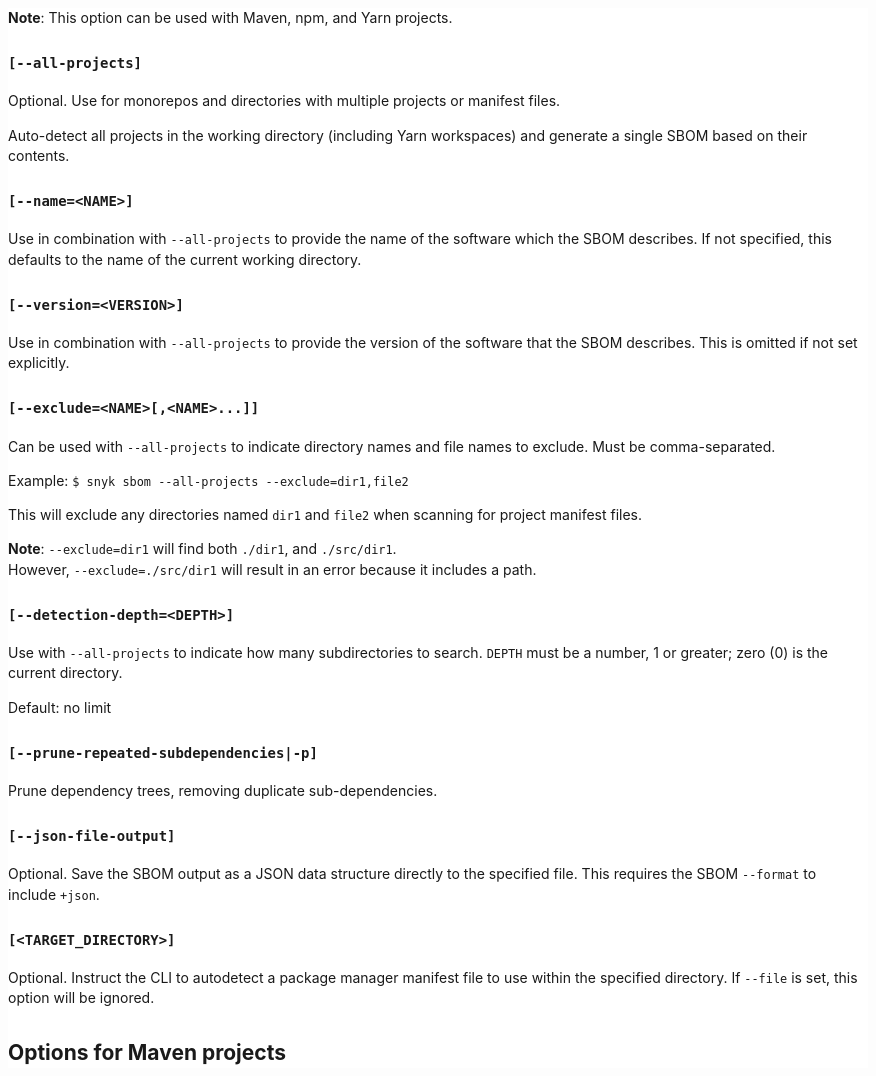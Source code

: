 **Note**: This option can be used with Maven, npm, and Yarn projects.

### `[--all-projects]`

Optional. Use for monorepos and directories with multiple projects or manifest files.

Auto-detect all projects in the working directory (including Yarn workspaces) and generate a single SBOM based on their contents.

### `[--name=<NAME>]`

Use in combination with `--all-projects` to provide the name of the software which the SBOM describes. If not specified, this defaults to the name of the current working directory.

### `[--version=<VERSION>]`

Use in combination with `--all-projects` to provide the version of the software that the SBOM describes. This is omitted if not set explicitly.

### `[--exclude=<NAME>[,<NAME>...]]`

Can be used with `--all-projects` to indicate directory names and file names to exclude. Must be comma-separated.

Example: `$ snyk sbom --all-projects --exclude=dir1,file2`

This will exclude any directories named `dir1` and `file2` when scanning for project manifest files.

**Note**: `--exclude=dir1` will find both `./dir1`, and `./src/dir1`.\
However, `--exclude=./src/dir1` will result in an error because it includes a path.

### `[--detection-depth=<DEPTH>]`

Use with `--all-projects` to indicate how many subdirectories to search. `DEPTH` must be a number, 1 or greater; zero (0) is the current directory.

Default: no limit

### `[--prune-repeated-subdependencies|-p]`

Prune dependency trees, removing duplicate sub-dependencies.

### `[--json-file-output]`

Optional. Save the SBOM output as a JSON data structure directly to the specified file. This requires the SBOM `--format` to include `+json`.

### `[<TARGET_DIRECTORY>]`

Optional. Instruct the CLI to autodetect a package manager manifest file to use within the specified directory. If `--file` is set, this option will be ignored.

## Options for Maven projects

